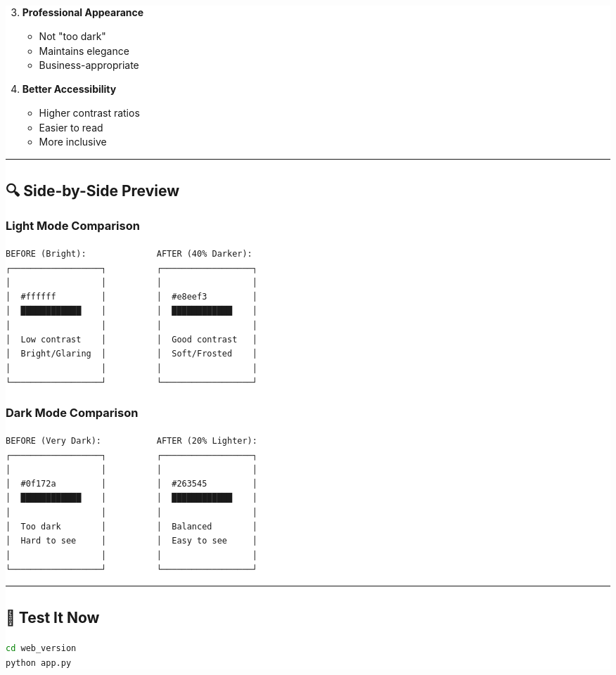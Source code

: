 3. **Professional Appearance**
   - Not "too dark"
   - Maintains elegance
   - Business-appropriate

4. **Better Accessibility**
   - Higher contrast ratios
   - Easier to read
   - More inclusive

---

## 🔍 Side-by-Side Preview

### Light Mode Comparison

```
BEFORE (Bright):              AFTER (40% Darker):
┌──────────────────┐          ┌──────────────────┐
│                  │          │                  │
│  #ffffff         │          │  #e8eef3         │
│  ████████████    │          │  ████████████    │
│                  │          │                  │
│  Low contrast    │          │  Good contrast   │
│  Bright/Glaring  │          │  Soft/Frosted    │
│                  │          │                  │
└──────────────────┘          └──────────────────┘
```

### Dark Mode Comparison

```
BEFORE (Very Dark):           AFTER (20% Lighter):
┌──────────────────┐          ┌──────────────────┐
│                  │          │                  │
│  #0f172a         │          │  #263545         │
│  ████████████    │          │  ████████████    │
│                  │          │                  │
│  Too dark        │          │  Balanced        │
│  Hard to see     │          │  Easy to see     │
│                  │          │                  │
└──────────────────┘          └──────────────────┘
```

---

## 🚀 Test It Now

```bash
cd web_version
python app.py
```
